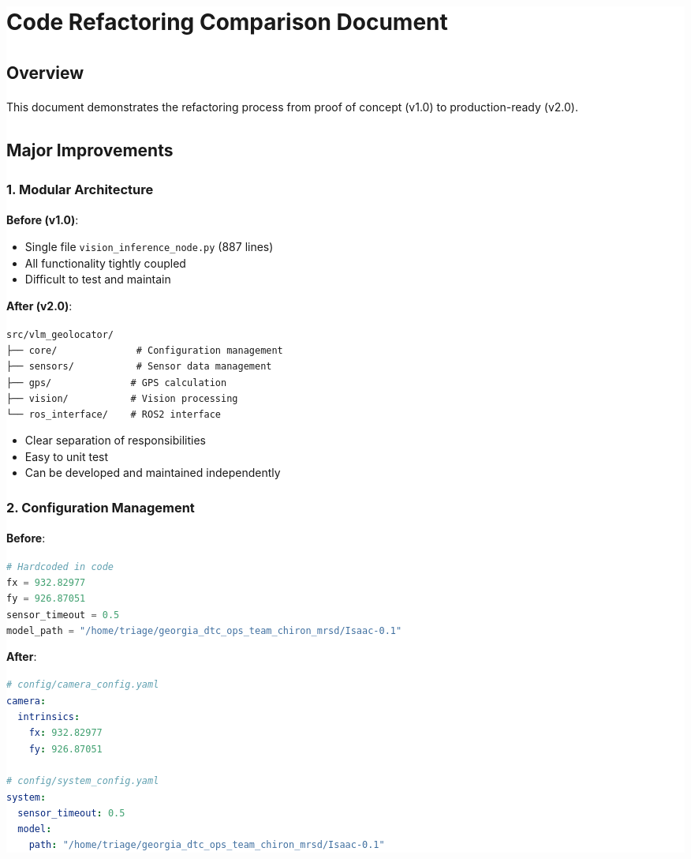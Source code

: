 # Code Refactoring Comparison Document

## Overview

This document demonstrates the refactoring process from proof of concept (v1.0) to production-ready (v2.0).

## Major Improvements

### 1. Modular Architecture

**Before (v1.0)**:
- Single file `vision_inference_node.py` (887 lines)
- All functionality tightly coupled
- Difficult to test and maintain

**After (v2.0)**:
```
src/vlm_geolocator/
├── core/              # Configuration management
├── sensors/           # Sensor data management
├── gps/              # GPS calculation
├── vision/           # Vision processing
└── ros_interface/    # ROS2 interface
```
- Clear separation of responsibilities
- Easy to unit test
- Can be developed and maintained independently

### 2. Configuration Management

**Before**:
```python
# Hardcoded in code
fx = 932.82977
fy = 926.87051
sensor_timeout = 0.5
model_path = "/home/triage/georgia_dtc_ops_team_chiron_mrsd/Isaac-0.1"
```

**After**:
```yaml
# config/camera_config.yaml
camera:
  intrinsics:
    fx: 932.82977
    fy: 926.87051

# config/system_config.yaml
system:
  sensor_timeout: 0.5
  model:
    path: "/home/triage/georgia_dtc_ops_team_chiron_mrsd/Isaac-0.1"
```
